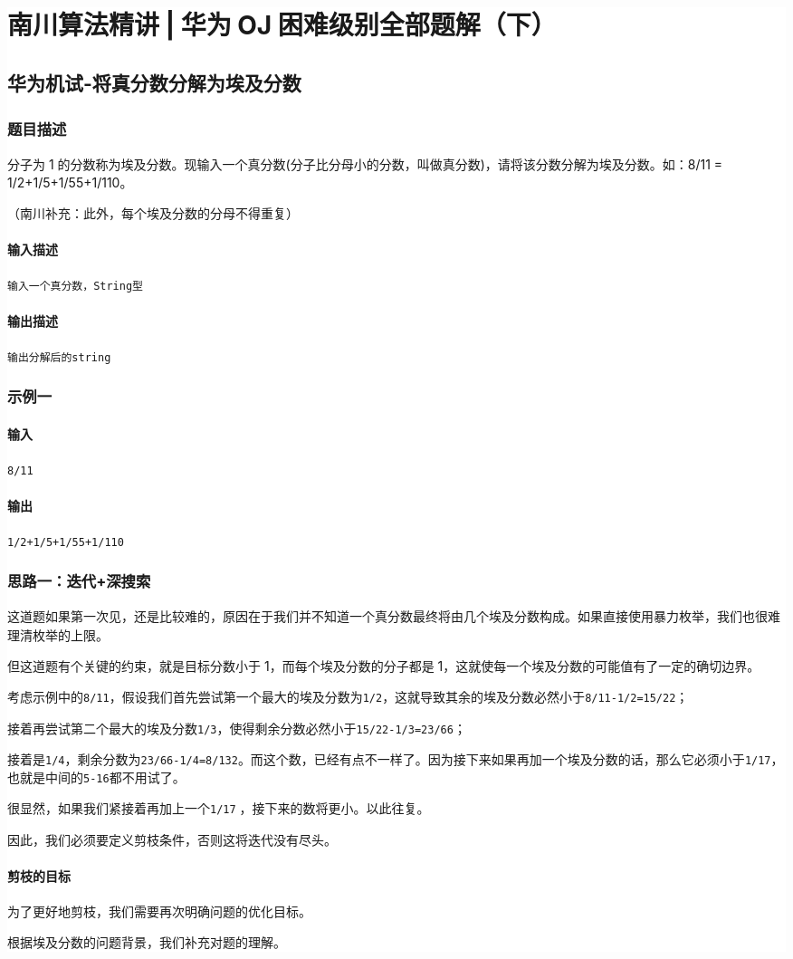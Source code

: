 # 南川算法精讲 | 华为 OJ 困难级别全部题解（下）

## 华为机试-将真分数分解为埃及分数

### 题目描述

分子为 1 的分数称为埃及分数。现输入一个真分数(分子比分母小的分数，叫做真分数)，请将该分数分解为埃及分数。如：8/11 = 1/2+1/5+1/55+1/110。

（南川补充：此外，每个埃及分数的分母不得重复）

#### 输入描述

```
输入一个真分数，String型
```

#### 输出描述

```
输出分解后的string
```

### 示例一

#### 输入

```
8/11
```

#### 输出

```
1/2+1/5+1/55+1/110
```

### 思路一：迭代+深搜索

这道题如果第一次见，还是比较难的，原因在于我们并不知道一个真分数最终将由几个埃及分数构成。如果直接使用暴力枚举，我们也很难理清枚举的上限。

但这道题有个关键的约束，就是目标分数小于 1，而每个埃及分数的分子都是 1，这就使每一个埃及分数的可能值有了一定的确切边界。

考虑示例中的`8/11`，假设我们首先尝试第一个最大的埃及分数为`1/2`，这就导致其余的埃及分数必然小于`8/11-1/2=15/22`；

接着再尝试第二个最大的埃及分数`1/3`，使得剩余分数必然小于`15/22-1/3=23/66`；

接着是`1/4`，剩余分数为`23/66-1/4=8/132`。而这个数，已经有点不一样了。因为接下来如果再加一个埃及分数的话，那么它必须小于`1/17`，也就是中间的`5-16`都不用试了。

很显然，如果我们紧接着再加上一个`1/17` ，接下来的数将更小。以此往复。

因此，我们必须要定义剪枝条件，否则这将迭代没有尽头。

#### 剪枝的目标

为了更好地剪枝，我们需要再次明确问题的优化目标。

根据埃及分数的问题背景，我们补充对题的理解。

